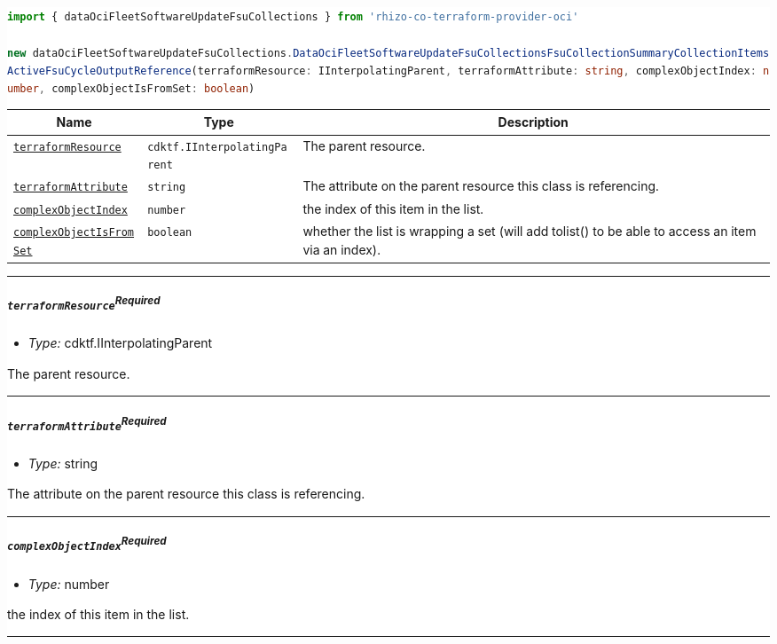 ```typescript
import { dataOciFleetSoftwareUpdateFsuCollections } from 'rhizo-co-terraform-provider-oci'

new dataOciFleetSoftwareUpdateFsuCollections.DataOciFleetSoftwareUpdateFsuCollectionsFsuCollectionSummaryCollectionItemsActiveFsuCycleOutputReference(terraformResource: IInterpolatingParent, terraformAttribute: string, complexObjectIndex: number, complexObjectIsFromSet: boolean)
```

| **Name** | **Type** | **Description** |
| --- | --- | --- |
| <code><a href="#rhizo-co-terraform-provider-oci.dataOciFleetSoftwareUpdateFsuCollections.DataOciFleetSoftwareUpdateFsuCollectionsFsuCollectionSummaryCollectionItemsActiveFsuCycleOutputReference.Initializer.parameter.terraformResource">terraformResource</a></code> | <code>cdktf.IInterpolatingParent</code> | The parent resource. |
| <code><a href="#rhizo-co-terraform-provider-oci.dataOciFleetSoftwareUpdateFsuCollections.DataOciFleetSoftwareUpdateFsuCollectionsFsuCollectionSummaryCollectionItemsActiveFsuCycleOutputReference.Initializer.parameter.terraformAttribute">terraformAttribute</a></code> | <code>string</code> | The attribute on the parent resource this class is referencing. |
| <code><a href="#rhizo-co-terraform-provider-oci.dataOciFleetSoftwareUpdateFsuCollections.DataOciFleetSoftwareUpdateFsuCollectionsFsuCollectionSummaryCollectionItemsActiveFsuCycleOutputReference.Initializer.parameter.complexObjectIndex">complexObjectIndex</a></code> | <code>number</code> | the index of this item in the list. |
| <code><a href="#rhizo-co-terraform-provider-oci.dataOciFleetSoftwareUpdateFsuCollections.DataOciFleetSoftwareUpdateFsuCollectionsFsuCollectionSummaryCollectionItemsActiveFsuCycleOutputReference.Initializer.parameter.complexObjectIsFromSet">complexObjectIsFromSet</a></code> | <code>boolean</code> | whether the list is wrapping a set (will add tolist() to be able to access an item via an index). |

---

##### `terraformResource`<sup>Required</sup> <a name="terraformResource" id="rhizo-co-terraform-provider-oci.dataOciFleetSoftwareUpdateFsuCollections.DataOciFleetSoftwareUpdateFsuCollectionsFsuCollectionSummaryCollectionItemsActiveFsuCycleOutputReference.Initializer.parameter.terraformResource"></a>

- *Type:* cdktf.IInterpolatingParent

The parent resource.

---

##### `terraformAttribute`<sup>Required</sup> <a name="terraformAttribute" id="rhizo-co-terraform-provider-oci.dataOciFleetSoftwareUpdateFsuCollections.DataOciFleetSoftwareUpdateFsuCollectionsFsuCollectionSummaryCollectionItemsActiveFsuCycleOutputReference.Initializer.parameter.terraformAttribute"></a>

- *Type:* string

The attribute on the parent resource this class is referencing.

---

##### `complexObjectIndex`<sup>Required</sup> <a name="complexObjectIndex" id="rhizo-co-terraform-provider-oci.dataOciFleetSoftwareUpdateFsuCollections.DataOciFleetSoftwareUpdateFsuCollectionsFsuCollectionSummaryCollectionItemsActiveFsuCycleOutputReference.Initializer.parameter.complexObjectIndex"></a>

- *Type:* number

the index of this item in the list.

---
